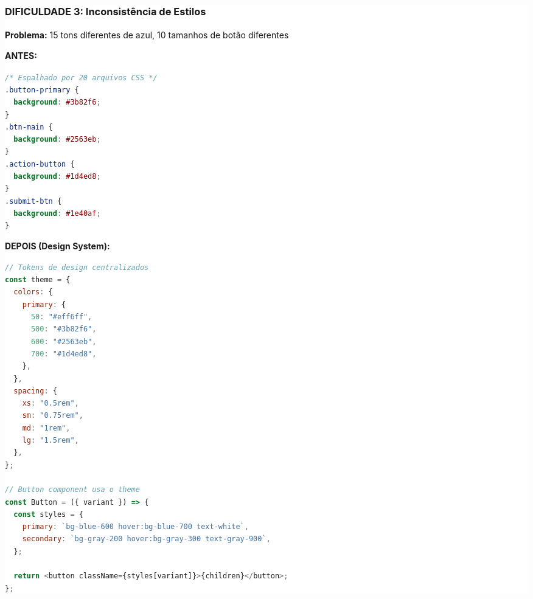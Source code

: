 ### **DIFICULDADE 3: Inconsistência de Estilos**

**Problema:** 15 tons diferentes de azul, 10 tamanhos de botão diferentes

**ANTES:**

```css
/* Espalhado por 20 arquivos CSS */
.button-primary {
  background: #3b82f6;
}
.btn-main {
  background: #2563eb;
}
.action-button {
  background: #1d4ed8;
}
.submit-btn {
  background: #1e40af;
}
```

**DEPOIS (Design System):**

```javascript
// Tokens de design centralizados
const theme = {
  colors: {
    primary: {
      50: "#eff6ff",
      500: "#3b82f6",
      600: "#2563eb",
      700: "#1d4ed8",
    },
  },
  spacing: {
    xs: "0.5rem",
    sm: "0.75rem",
    md: "1rem",
    lg: "1.5rem",
  },
};

// Button component usa o theme
const Button = ({ variant }) => {
  const styles = {
    primary: `bg-blue-600 hover:bg-blue-700 text-white`,
    secondary: `bg-gray-200 hover:bg-gray-300 text-gray-900`,
  };

  return <button className={styles[variant]}>{children}</button>;
};
```
